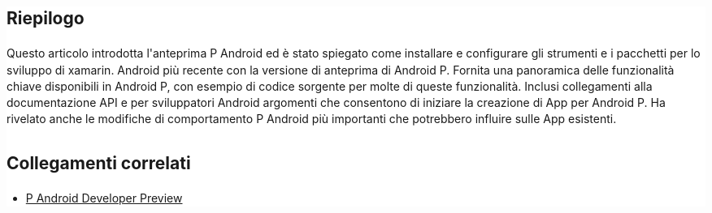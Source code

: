 
## <a name="summary"></a>Riepilogo

Questo articolo introdotta l'anteprima P Android ed è stato spiegato come installare e configurare gli strumenti e i pacchetti per lo sviluppo di xamarin. Android più recente con la versione di anteprima di Android P. Fornita una panoramica delle funzionalità chiave disponibili in Android P, con esempio di codice sorgente per molte di queste funzionalità. Inclusi collegamenti alla documentazione API e per sviluppatori Android argomenti che consentono di iniziare la creazione di App per Android P. Ha rivelato anche le modifiche di comportamento P Android più importanti che potrebbero influire sulle App esistenti.


## <a name="related-links"></a>Collegamenti correlati

- [P Android Developer Preview](https://developer.android.com/preview/)
